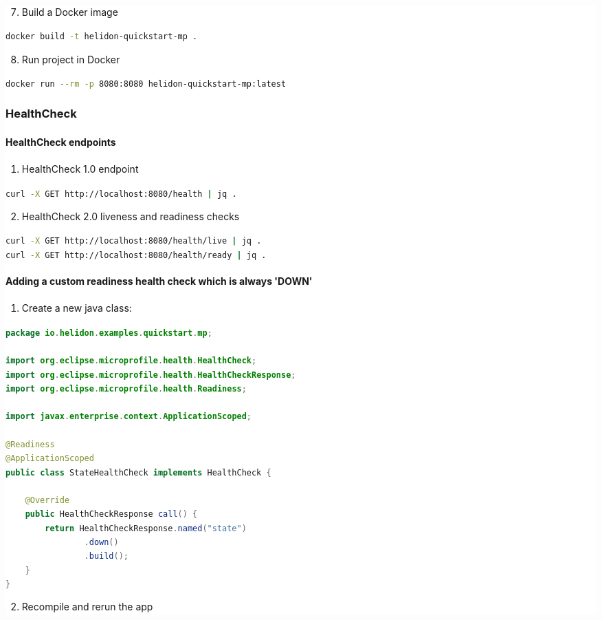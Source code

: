 7. Build a Docker image

```bash
docker build -t helidon-quickstart-mp .
```

8. Run project in Docker

```bash
docker run --rm -p 8080:8080 helidon-quickstart-mp:latest
```

### HealthCheck

#### HealthCheck endpoints

1. HealthCheck 1.0 endpoint

```bash
curl -X GET http://localhost:8080/health | jq .
```

2. HealthCheck 2.0 liveness and readiness checks

```bash
curl -X GET http://localhost:8080/health/live | jq .
curl -X GET http://localhost:8080/health/ready | jq .
```

#### Adding a custom readiness health check which is always 'DOWN'

1. Create a new java class:

```java
package io.helidon.examples.quickstart.mp;

import org.eclipse.microprofile.health.HealthCheck;
import org.eclipse.microprofile.health.HealthCheckResponse;
import org.eclipse.microprofile.health.Readiness;

import javax.enterprise.context.ApplicationScoped;

@Readiness
@ApplicationScoped
public class StateHealthCheck implements HealthCheck {

    @Override
    public HealthCheckResponse call() {
        return HealthCheckResponse.named("state")
                .down()
                .build();
    }
}
```

2. Recompile and rerun the app

